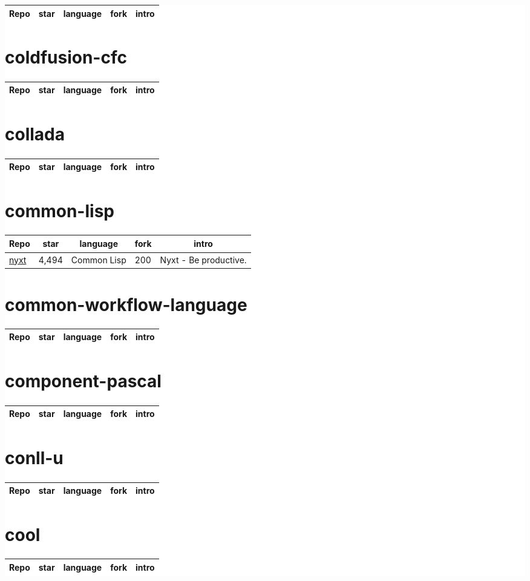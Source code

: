 Repo|star|language|fork|intro
-|-|-|-|-



# coldfusion-cfc

Repo|star|language|fork|intro
-|-|-|-|-



# collada

Repo|star|language|fork|intro
-|-|-|-|-



# common-lisp

Repo|star|language|fork|intro
-|-|-|-|-
[nyxt](https://github.com/atlas-engineer/nyxt)|4,494|Common Lisp|200|Nyxt - Be productive.


# common-workflow-language

Repo|star|language|fork|intro
-|-|-|-|-



# component-pascal

Repo|star|language|fork|intro
-|-|-|-|-



# conll-u

Repo|star|language|fork|intro
-|-|-|-|-



# cool

Repo|star|language|fork|intro
-|-|-|-|-
